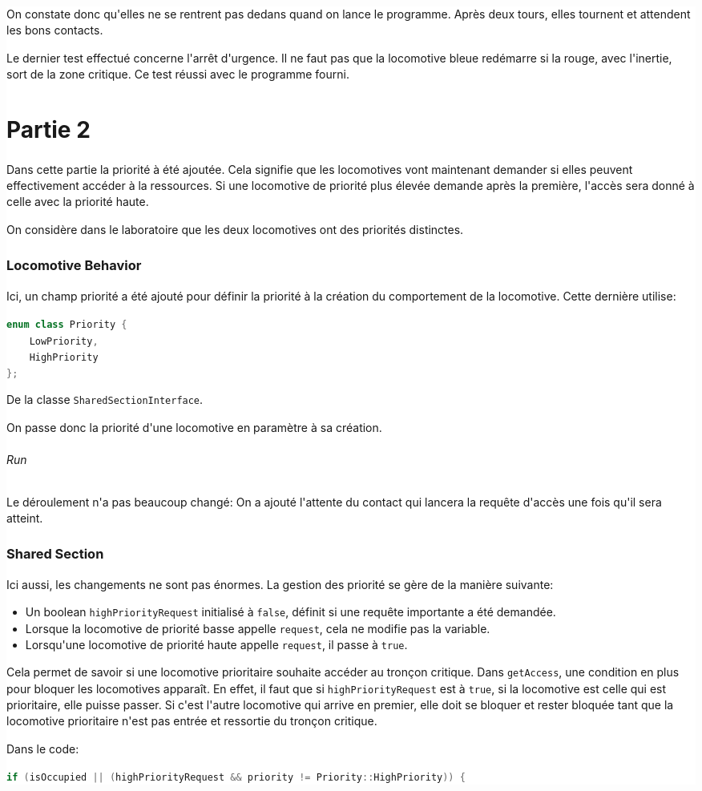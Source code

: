 On constate donc qu'elles ne se rentrent pas dedans quand on lance le programme. Après deux tours, elles tournent et attendent les bons contacts.

Le dernier test effectué concerne l'arrêt d'urgence. Il ne faut pas que la locomotive bleue redémarre si la rouge, avec l'inertie, sort de la zone critique. Ce test réussi avec le programme fourni.

# Partie 2

Dans cette partie la priorité à été ajoutée. Cela signifie que les locomotives vont maintenant demander si elles peuvent effectivement accéder à la ressources. Si une locomotive de priorité plus élevée demande après la première, l'accès sera donné à celle avec la priorité haute.

On considère dans le laboratoire que les deux locomotives ont des priorités distinctes.

### Locomotive Behavior

Ici, un champ priorité a été ajouté pour définir la priorité à la création du comportement de la locomotive. Cette dernière utilise:

```c++
enum class Priority {
    LowPriority,
    HighPriority
};
```

De la classe `SharedSectionInterface`.

On passe donc la priorité d'une locomotive en paramètre à sa création. 

###### Run

Le déroulement n'a pas beaucoup changé: On a ajouté l'attente du contact qui lancera la requête d'accès une fois qu'il sera atteint.

### Shared Section

Ici aussi, les changements ne sont pas énormes. La gestion des priorité se gère de la manière suivante:

- Un boolean `highPriorityRequest` initialisé à `false`, définit si une requête importante a été demandée. 
- Lorsque la locomotive de priorité basse appelle `request`, cela ne modifie pas la variable.
- Lorsqu'une locomotive de priorité haute appelle `request`, il passe à `true`.

Cela permet de savoir si une locomotive prioritaire souhaite accéder au tronçon critique. Dans `getAccess`, une condition en plus pour bloquer les locomotives apparaît. En effet, il faut que si `highPriorityRequest` est à `true`, si la locomotive est celle qui est prioritaire, elle puisse passer. Si c'est l'autre locomotive qui arrive en premier, elle doit se bloquer et rester bloquée tant que la locomotive prioritaire n'est pas entrée et ressortie du tronçon critique.

Dans le code:

```c++
if (isOccupied || (highPriorityRequest && priority != Priority::HighPriority)) {
```
